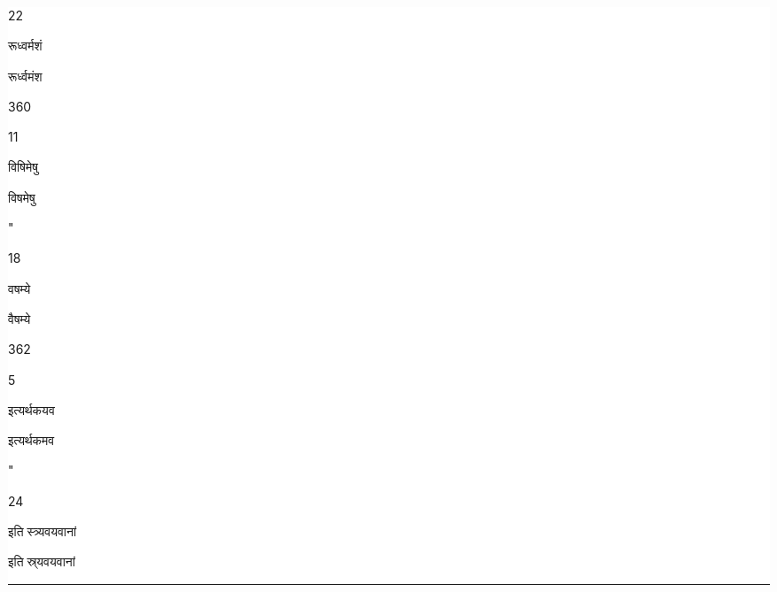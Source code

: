 22

रूध्वर्मशं

रूर्ध्वमंश

360

11

विषिमेषु

विषमेषु

"

18

वषम्ये

वैषम्ये

362

5

इत्यर्थकयव

इत्यर्थकमव

"

24

इति स्त्र्यवयवानां

इति स्र्यवयवानां

  

  

------------------------------------------------------------------------
